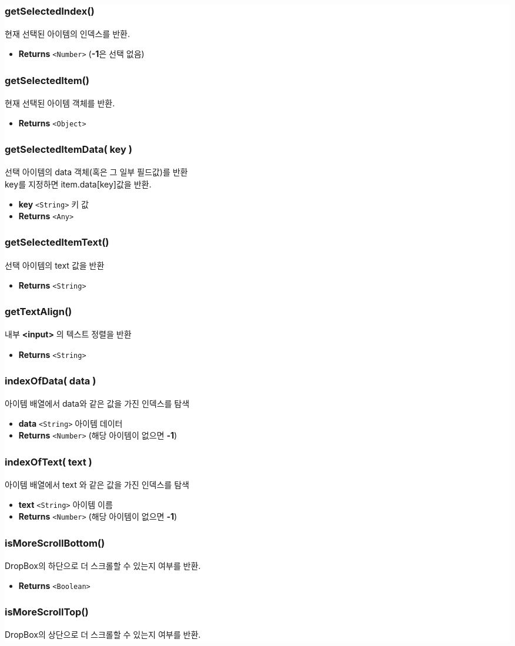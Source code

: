 ### getSelectedIndex()

현재 선택된 아이템의 인덱스를 반환.

- **Returns** `<Number>` (**-1**은 선택 없음)

### getSelectedItem()

현재 선택된 아이템 객체를 반환.

- **Returns** `<Object>`

### getSelectedItemData( key )

선택 아이템의 data 객체(혹은 그 일부 필드값)를 반환<br/>
key를 지정하면 item.data[key]값을 반환.

- **key** `<String>` 키 값
- **Returns** `<Any>`

### getSelectedItemText()

선택 아이템의 text 값을 반환

- **Returns** `<String>`

### getTextAlign()

내부 **<input\>** 의 텍스트 정렬을 반환

- **Returns** `<String>`

### indexOfData( data )

아이템 배열에서 data와 같은 값을 가진 인덱스를 탐색

- **data** `<String>` 아이템 데이터
- **Returns** `<Number>` (해당 아이템이 없으면 **-1**)

### indexOfText( text )

아이템 배열에서 text 와 같은 값을 가진 인덱스를 탐색

- **text** `<String>` 아이템 이름
- **Returns**  `<Number>` (해당 아이템이 없으면 **-1**)


### isMoreScrollBottom()

DropBox의 하단으로 더 스크롤할 수 있는지 여부를 반환.

- **Returns** `<Boolean>`

### isMoreScrollTop()

DropBox의 상단으로 더 스크롤할 수 있는지 여부를 반환.

